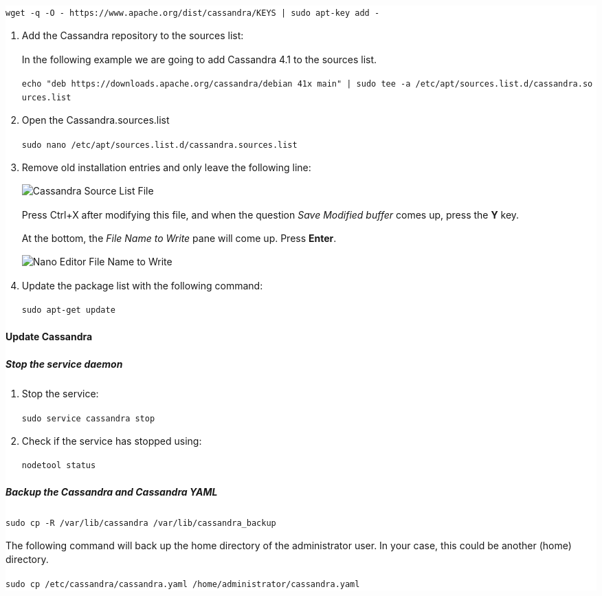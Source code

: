    ```txt
   wget -q -O - https://www.apache.org/dist/cassandra/KEYS | sudo apt-key add -
   ```

1. Add the Cassandra repository to the sources list:

   In the following example we are going to add Cassandra 4.1 to the sources list.

   ```txt
   echo "deb https://downloads.apache.org/cassandra/debian 41x main" | sudo tee -a /etc/apt/sources.list.d/cassandra.sources.list
   ```

1. Open the Cassandra.sources.list

   ```txt
   sudo nano /etc/apt/sources.list.d/cassandra.sources.list
   ```

1. Remove old installation entries and only leave the following line:

   ![Cassandra Source List File](~/user-guide/images/CassandraUpdate_CassandraSourcesListFile.png)

   Press Ctrl+X after modifying this file, and when the question *Save Modified buffer* comes up, press the **Y** key.

   At the bottom, the *File Name to Write* pane will come up. Press **Enter**.

   ![Nano Editor File Name to Write](~/user-guide/images/CassandraUpdate_NanoFileToWrite.png)

1. Update the package list with the following command:

   ```txt
   sudo apt-get update
   ```

#### Update Cassandra

##### Stop the service daemon

1. Stop the service:

   ```txt
   sudo service cassandra stop
   ```

1. Check if the service has stopped using:

   ```txt
   nodetool status
   ```

##### Backup the Cassandra and Cassandra YAML

```txt
sudo cp -R /var/lib/cassandra /var/lib/cassandra_backup
```

The following command will back up the home directory of the administrator user. In your case, this could be another (home) directory.

```txt
sudo cp /etc/cassandra/cassandra.yaml /home/administrator/cassandra.yaml
```

